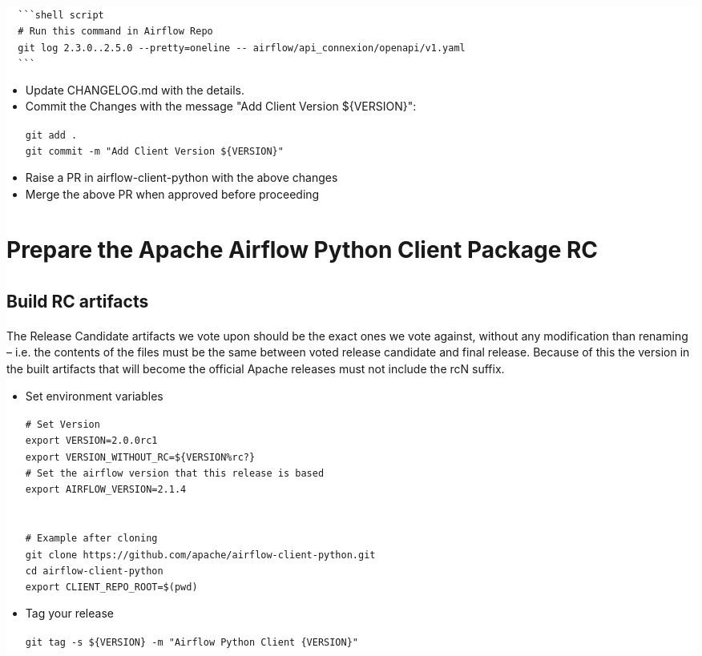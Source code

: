       ```shell script
      # Run this command in Airflow Repo
      git log 2.3.0..2.5.0 --pretty=oneline -- airflow/api_connexion/openapi/v1.yaml
      ```

- Update CHANGELOG.md with the details.
- Commit the Changes with the message "Add Client Version ${VERSION}":
  ```shell script
  git add .
  git commit -m "Add Client Version ${VERSION}"
  ```
- Raise a PR in airflow-client-python with the above changes
- Merge the above PR when approved before proceeding

# Prepare the Apache Airflow Python Client Package RC

## Build RC artifacts

The Release Candidate artifacts we vote upon should be the exact ones we vote against, without any modification than
renaming – i.e. the contents of the files must be the same between voted release candidate and final release. Because
of this the version in the built artifacts that will become the official Apache releases must not include the rcN suffix.

- Set environment variables
  
    ```shell script
    # Set Version
    export VERSION=2.0.0rc1
    export VERSION_WITHOUT_RC=${VERSION%rc?}
    # Set the airflow version that this release is based
    export AIRFLOW_VERSION=2.1.4 


    # Example after cloning
    git clone https://github.com/apache/airflow-client-python.git 
    cd airflow-client-python
    export CLIENT_REPO_ROOT=$(pwd)
    ```

- Tag your release

    ```shell script
    git tag -s ${VERSION} -m "Airflow Python Client {VERSION}"
    ```
